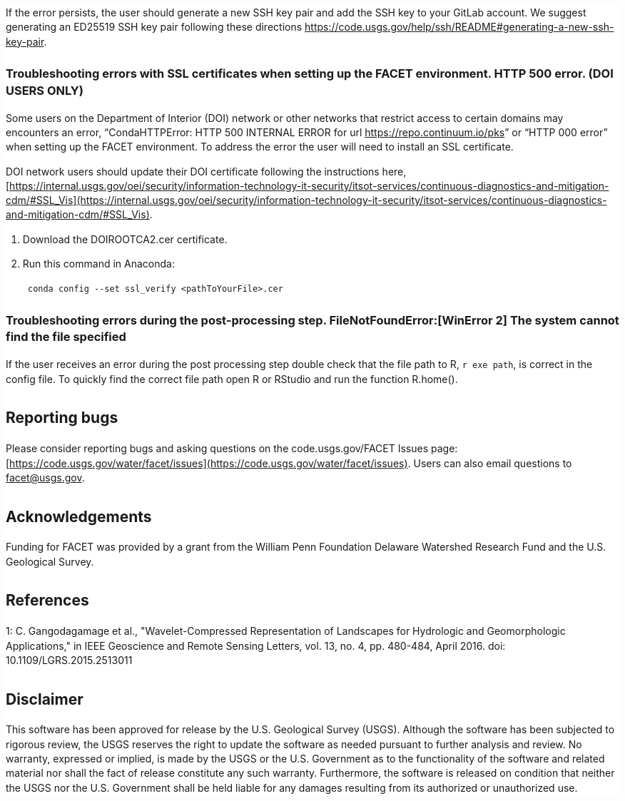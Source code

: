 If the error persists, the user should generate a new SSH key pair and add the SSH key to your GitLab account. We suggest generating an ED25519 SSH key pair following these directions https://code.usgs.gov/help/ssh/README#generating-a-new-ssh-key-pair.

### Troubleshooting errors with SSL certificates when setting up the FACET environment. HTTP 500 error. (DOI USERS ONLY)
Some users on the Department of Interior (DOI) network or other networks that restrict access to certain domains may encounters an error, “CondaHTTPError: HTTP 500 INTERNAL ERROR for url <https://repo.continuum.io/pks>”  or “HTTP 000 error” when setting up the FACET environment. To address the error the user will need to install an SSL certificate.

DOI network users should update their DOI certificate following the instructions here, [https://internal.usgs.gov/oei/security/information-technology-it-security/itsot-services/continuous-diagnostics-and-mitigation-cdm/#SSL_Vis](https://internal.usgs.gov/oei/security/information-technology-it-security/itsot-services/continuous-diagnostics-and-mitigation-cdm/#SSL_Vis).

1. Download the DOIROOTCA2.cer certificate.
1. Run this command in Anaconda: 

        conda config --set ssl_verify <pathToYourFile>.cer

### Troubleshooting errors during the post-processing step. FileNotFoundError:[WinError 2] The system cannot find the file specified
If the user receives an error during the post processing step double check that the file path to R, `r exe path`, is correct in the config file. To quickly find the correct file path open R or RStudio and run the function R.home().

## Reporting bugs
Please consider reporting bugs and asking questions on the code.usgs.gov/FACET Issues page: [https://code.usgs.gov/water/facet/issues](https://code.usgs.gov/water/facet/issues). Users can also email questions to facet@usgs.gov.

## Acknowledgements

Funding for FACET was provided by a grant from the William Penn Foundation Delaware Watershed Research Fund and the U.S. Geological Survey.

## References

<a name="1">1</a>: C. Gangodagamage et al., "Wavelet-Compressed Representation of Landscapes for Hydrologic and Geomorphologic Applications," in IEEE Geoscience and Remote Sensing Letters, vol. 13, no. 4, pp. 480-484, April 2016.
doi: 10.1109/LGRS.2015.2513011

## Disclaimer

This software has been approved for release by the U.S. Geological Survey (USGS). Although the software has been subjected to rigorous review, the USGS reserves the right to update the software as needed pursuant to further analysis and review. No warranty, expressed or implied, is made by the USGS or the U.S. Government as to the functionality of the software and related material nor shall the fact of release constitute any such warranty. Furthermore, the software is released on condition that neither the USGS nor the U.S. Government shall be held liable for any damages resulting from its authorized or unauthorized use.
